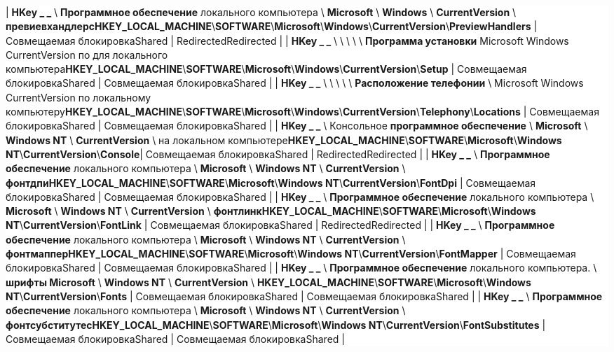 | <span data-ttu-id="8e665-245">**HKey \_ \_** \\ **Программное обеспечение** локального компьютера \\ **Microsoft** \\ **Windows** \\ **CurrentVersion** \\ **превиевхандлерс**</span><span class="sxs-lookup"><span data-stu-id="8e665-245">**HKEY\_LOCAL\_MACHINE**\\**SOFTWARE**\\**Microsoft**\\**Windows**\\**CurrentVersion**\\**PreviewHandlers**</span></span> | <span data-ttu-id="8e665-246">Совмещаемая блокировка</span><span class="sxs-lookup"><span data-stu-id="8e665-246">Shared</span></span> | <span data-ttu-id="8e665-247">Redirected</span><span class="sxs-lookup"><span data-stu-id="8e665-247">Redirected</span></span> |
| <span data-ttu-id="8e665-248">**HKey \_ \_** \\  \\  \\  \\  \\ **Программа установки** Microsoft Windows CurrentVersion по для локального компьютера</span><span class="sxs-lookup"><span data-stu-id="8e665-248">**HKEY\_LOCAL\_MACHINE**\\**SOFTWARE**\\**Microsoft**\\**Windows**\\**CurrentVersion**\\**Setup**</span></span> | <span data-ttu-id="8e665-249">Совмещаемая блокировка</span><span class="sxs-lookup"><span data-stu-id="8e665-249">Shared</span></span> | <span data-ttu-id="8e665-250">Совмещаемая блокировка</span><span class="sxs-lookup"><span data-stu-id="8e665-250">Shared</span></span> |
| <span data-ttu-id="8e665-251">**HKey \_ \_** \\  \\  \\  \\  \\ **Расположение телефонии** \\  Microsoft Windows CurrentVersion по локальному компьютеру</span><span class="sxs-lookup"><span data-stu-id="8e665-251">**HKEY\_LOCAL\_MACHINE**\\**SOFTWARE**\\**Microsoft**\\**Windows**\\**CurrentVersion**\\**Telephony**\\**Locations**</span></span> | <span data-ttu-id="8e665-252">Совмещаемая блокировка</span><span class="sxs-lookup"><span data-stu-id="8e665-252">Shared</span></span> | <span data-ttu-id="8e665-253">Совмещаемая блокировка</span><span class="sxs-lookup"><span data-stu-id="8e665-253">Shared</span></span> |
| <span data-ttu-id="8e665-254">**HKey \_ \_** \\ Консольное **программное обеспечение** \\ **Microsoft** \\ **Windows NT** \\ **CurrentVersion** \\  на локальном компьютере</span><span class="sxs-lookup"><span data-stu-id="8e665-254">**HKEY\_LOCAL\_MACHINE**\\**SOFTWARE**\\**Microsoft**\\**Windows NT**\\**CurrentVersion**\\**Console**</span></span>| <span data-ttu-id="8e665-255">Совмещаемая блокировка</span><span class="sxs-lookup"><span data-stu-id="8e665-255">Shared</span></span> | <span data-ttu-id="8e665-256">Redirected</span><span class="sxs-lookup"><span data-stu-id="8e665-256">Redirected</span></span> |
| <span data-ttu-id="8e665-257">**HKey \_ \_** \\ **Программное обеспечение** локального компьютера \\ **Microsoft** \\ **Windows NT** \\ **CurrentVersion** \\ **фонтдпи**</span><span class="sxs-lookup"><span data-stu-id="8e665-257">**HKEY\_LOCAL\_MACHINE**\\**SOFTWARE**\\**Microsoft**\\**Windows NT**\\**CurrentVersion**\\**FontDpi**</span></span> | <span data-ttu-id="8e665-258">Совмещаемая блокировка</span><span class="sxs-lookup"><span data-stu-id="8e665-258">Shared</span></span> | <span data-ttu-id="8e665-259">Совмещаемая блокировка</span><span class="sxs-lookup"><span data-stu-id="8e665-259">Shared</span></span> |
| <span data-ttu-id="8e665-260">**HKey \_ \_** \\ **Программное обеспечение** локального компьютера \\ **Microsoft** \\ **Windows NT** \\ **CurrentVersion** \\ **фонтлинк**</span><span class="sxs-lookup"><span data-stu-id="8e665-260">**HKEY\_LOCAL\_MACHINE**\\**SOFTWARE**\\**Microsoft**\\**Windows NT**\\**CurrentVersion**\\**FontLink**</span></span> | <span data-ttu-id="8e665-261">Совмещаемая блокировка</span><span class="sxs-lookup"><span data-stu-id="8e665-261">Shared</span></span> | <span data-ttu-id="8e665-262">Redirected</span><span class="sxs-lookup"><span data-stu-id="8e665-262">Redirected</span></span> |
| <span data-ttu-id="8e665-263">**HKey \_ \_** \\ **Программное обеспечение** локального компьютера \\ **Microsoft** \\ **Windows NT** \\ **CurrentVersion** \\ **фонтмаппер**</span><span class="sxs-lookup"><span data-stu-id="8e665-263">**HKEY\_LOCAL\_MACHINE**\\**SOFTWARE**\\**Microsoft**\\**Windows NT**\\**CurrentVersion**\\**FontMapper**</span></span> | <span data-ttu-id="8e665-264">Совмещаемая блокировка</span><span class="sxs-lookup"><span data-stu-id="8e665-264">Shared</span></span> | <span data-ttu-id="8e665-265">Совмещаемая блокировка</span><span class="sxs-lookup"><span data-stu-id="8e665-265">Shared</span></span> |
| <span data-ttu-id="8e665-266">**HKey \_ \_** \\ **Программное обеспечение** локального компьютера. \\ **шрифты Microsoft** \\ **Windows NT** \\ **CurrentVersion** \\ </span><span class="sxs-lookup"><span data-stu-id="8e665-266">**HKEY\_LOCAL\_MACHINE**\\**SOFTWARE**\\**Microsoft**\\**Windows NT**\\**CurrentVersion**\\**Fonts**</span></span> | <span data-ttu-id="8e665-267">Совмещаемая блокировка</span><span class="sxs-lookup"><span data-stu-id="8e665-267">Shared</span></span> | <span data-ttu-id="8e665-268">Совмещаемая блокировка</span><span class="sxs-lookup"><span data-stu-id="8e665-268">Shared</span></span> |
| <span data-ttu-id="8e665-269">**HKey \_ \_** \\ **Программное обеспечение** локального компьютера \\ **Microsoft** \\ **Windows NT** \\ **CurrentVersion** \\ **фонтсубститутес**</span><span class="sxs-lookup"><span data-stu-id="8e665-269">**HKEY\_LOCAL\_MACHINE**\\**SOFTWARE**\\**Microsoft**\\**Windows NT**\\**CurrentVersion**\\**FontSubstitutes**</span></span> | <span data-ttu-id="8e665-270">Совмещаемая блокировка</span><span class="sxs-lookup"><span data-stu-id="8e665-270">Shared</span></span> | <span data-ttu-id="8e665-271">Совмещаемая блокировка</span><span class="sxs-lookup"><span data-stu-id="8e665-271">Shared</span></span> |